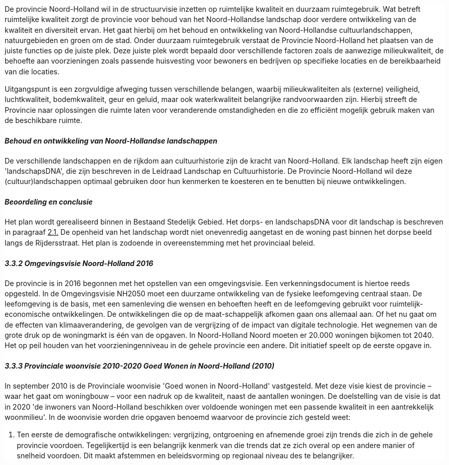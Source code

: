 De provincie Noord-Holland wil in de structuurvisie inzetten op ruimtelijke kwaliteit en duurzaam ruimtegebruik. Wat betreft ruimtelijke kwaliteit zorgt de provincie voor behoud van het Noord-Hollandse landschap door verdere ontwikkeling van de kwaliteit en diversiteit ervan. Het gaat hierbij om het behoud en ontwikkeling van Noord-Hollandse cultuurlandschappen, natuurgebieden en groen om de stad. Onder duurzaam ruimtegebruik verstaat de Provincie Noord-Holland het plaatsen van de juiste functies op de juiste plek. Deze juiste plek wordt bepaald door verschillende factoren zoals de aanwezige milieukwaliteit, de behoefte aan voorzieningen zoals passende huisvesting voor bewoners en bedrijven op specifieke locaties en de bereikbaarheid van die locaties.

Uitgangspunt is een zorgvuldige afweging tussen verschillende belangen, waarbij milieukwaliteiten als (externe) veiligheid, luchtkwaliteit, bodemkwaliteit, geur en geluid, maar ook waterkwaliteit belangrijke randvoorwaarden zijn. Hierbij streeft de Provincie naar oplossingen die ruimte laten voor veranderende omstandigheden en die zo efficiënt mogelijk gebruik maken van de beschikbare ruimte.

#### *Behoud en ontwikkeling van Noord-Hollandse landschappen*

De verschillende landschappen en de rijkdom aan cultuurhistorie zijn de kracht van Noord-Holland. Elk landschap heeft zijn eigen 'landschapsDNA', die zijn beschreven in de Leidraad Landschap en Cultuurhistorie. De Provincie Noord-Holland wil deze (cultuur)landschappen optimaal gebruiken door hun kenmerken te koesteren en te benutten bij nieuwe ontwikkelingen.

#### *Beoordeling en conclusie*

Het plan wordt gerealiseerd binnen in Bestaand Stedelijk Gebied. Het dorps- en landschapsDNA voor dit landschap is beschreven in paragraaf [2.1.](#page-7-0) De openheid van het landschap wordt niet onevenredig aangetast en de woning past binnen het dorpse beeld langs de Rijdersstraat. Het plan is zodoende in overeenstemming met het provinciaal beleid.

#### *3.3.2 Omgevingsvisie Noord-Holland 2016*

De provincie is in 2016 begonnen met het opstellen van een omgevingsvisie. Een verkenningsdocument is hiertoe reeds opgesteld. In de Omgevingsvisie NH2050 moet een duurzame ontwikkeling van de fysieke leefomgeving centraal staan. De leefomgeving is de basis, met een samenleving die wensen en behoeften heeft en de leefomgeving gebruikt voor ruimtelijk- economische ontwikkelingen. De ontwikkelingen die op de maat-schappelijk afkomen gaan ons allemaal aan. Of het nu gaat om de effecten van klimaaverandering, de gevolgen van de vergrijzing of de impact van digitale technologie. Het wegnemen van de grote druk op de woningmarkt is één van de opgaven. In Noord-Holland Noord moeten er 20.000 woningen bijkomen tot 2040. Het op peil houden van het voorzieningenniveau in de gehele provincie een andere. Dit initiatief speelt op de eerste opgave in.

#### *3.3.3 Provinciale woonvisie 2010-2020 Goed Wonen in Noord-Holland (2010)*

In september 2010 is de Provinciale woonvisie 'Goed wonen in Noord-Holland' vastgesteld. Met deze visie kiest de provincie – waar het gaat om woningbouw – voor een nadruk op de kwaliteit, naast de aantallen woningen. De doelstelling van de visie is dat in 2020 'de inwoners van Noord-Holland beschikken over voldoende woningen met een passende kwaliteit in een aantrekkelijk woonmilieu'. In de woonvisie worden drie opgaven benoemd waarvoor de provincie zich gesteld weet:

1. Ten eerste de demografische ontwikkelingen: vergrijzing, ontgroening en afnemende groei zijn trends die zich in de gehele provincie voordoen. Tegelijkertijd is een belangrijk kenmerk van die trends dat ze zich overal op een andere manier of snelheid voordoen. Dit maakt afstemmen en beleidsvorming op regionaal niveau des te belangrijker.
